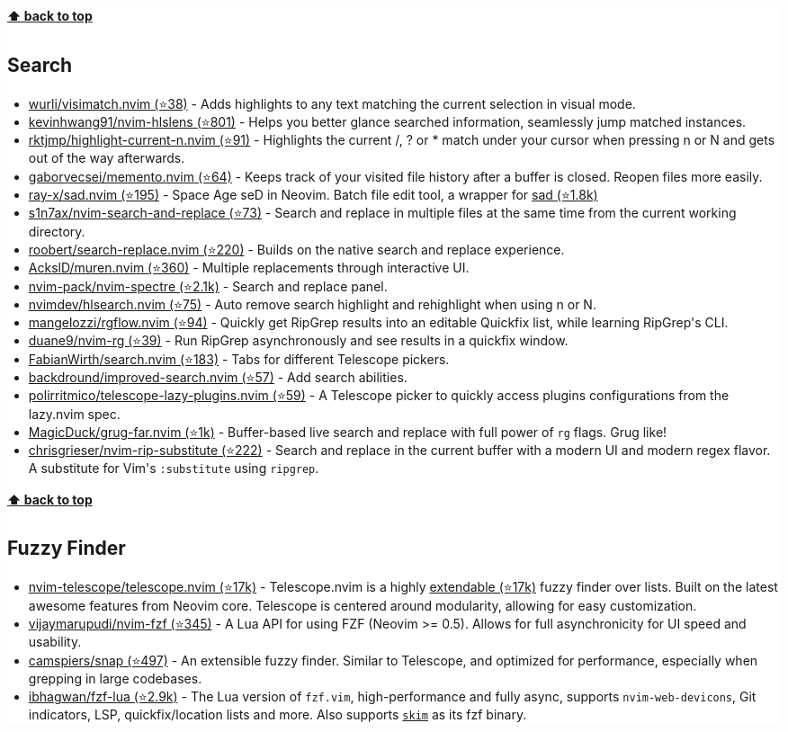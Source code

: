 

**[⬆ back to top](#contents)**



## Search

*   [wurli/visimatch.nvim (⭐38)](https://github.com/wurli/visimatch.nvim) - Adds highlights to any text matching the current selection in visual mode.
*   [kevinhwang91/nvim-hlslens (⭐801)](https://github.com/kevinhwang91/nvim-hlslens) - Helps you better glance searched information, seamlessly jump matched instances.
*   [rktjmp/highlight-current-n.nvim (⭐91)](https://github.com/rktjmp/highlight-current-n.nvim) - Highlights the current /, ? or \* match under your cursor when pressing n or N and gets out of the way afterwards.
*   [gaborvecsei/memento.nvim (⭐64)](https://github.com/gaborvecsei/memento.nvim) - Keeps track of your visited file history after a buffer is closed. Reopen files more easily.
*   [ray-x/sad.nvim (⭐195)](https://github.com/ray-x/sad.nvim) - Space Age seD in Neovim. Batch file edit tool, a wrapper for [sad (⭐1.8k)](https://github.com/ms-jpq/sad)
*   [s1n7ax/nvim-search-and-replace (⭐73)](https://github.com/s1n7ax/nvim-search-and-replace) - Search and replace in multiple files at the same time from the current working directory.
*   [roobert/search-replace.nvim (⭐220)](https://github.com/roobert/search-replace.nvim) - Builds on the native search and replace experience.
*   [AckslD/muren.nvim (⭐360)](https://github.com/AckslD/muren.nvim/) - Multiple replacements through interactive UI.
*   [nvim-pack/nvim-spectre (⭐2.1k)](https://github.com/nvim-pack/nvim-spectre) - Search and replace panel.
*   [nvimdev/hlsearch.nvim (⭐75)](https://github.com/nvimdev/hlsearch.nvim) - Auto remove search highlight and rehighlight when using n or N.
*   [mangelozzi/rgflow.nvim (⭐94)](https://github.com/mangelozzi/rgflow.nvim) - Quickly get RipGrep results into an editable Quickfix list, while learning RipGrep's CLI.
*   [duane9/nvim-rg (⭐39)](https://github.com/duane9/nvim-rg) - Run RipGrep asynchronously and see results in a quickfix window.
*   [FabianWirth/search.nvim (⭐183)](https://github.com/FabianWirth/search.nvim) - Tabs for different Telescope pickers.
*   [backdround/improved-search.nvim (⭐57)](https://github.com/backdround/improved-search.nvim) - Add search abilities.
*   [polirritmico/telescope-lazy-plugins.nvim (⭐59)](https://github.com/polirritmico/telescope-lazy-plugins.nvim) - A Telescope picker to quickly access plugins configurations from the lazy.nvim spec.
*   [MagicDuck/grug-far.nvim (⭐1k)](https://github.com/MagicDuck/grug-far.nvim) - Buffer-based live search and replace with full power of `rg` flags. Grug like!
*   [chrisgrieser/nvim-rip-substitute (⭐222)](https://github.com/chrisgrieser/nvim-rip-substitute) - Search and replace in the current buffer with a modern UI and modern regex flavor. A substitute for Vim's `:substitute` using `ripgrep`.



**[⬆ back to top](#contents)**



## Fuzzy Finder

*   [nvim-telescope/telescope.nvim (⭐17k)](https://github.com/nvim-telescope/telescope.nvim) - Telescope.nvim is a highly [extendable (⭐17k)](https://github.com/nvim-telescope/telescope.nvim/wiki/Extensions) fuzzy finder over lists. Built on the latest awesome features from Neovim core. Telescope is centered around modularity, allowing for easy customization.
*   [vijaymarupudi/nvim-fzf (⭐345)](https://github.com/vijaymarupudi/nvim-fzf) - A Lua API for using FZF (Neovim >= 0.5). Allows for full asynchronicity for UI speed and usability.
*   [camspiers/snap (⭐497)](https://github.com/camspiers/snap) - An extensible fuzzy finder. Similar to Telescope, and optimized for performance, especially when grepping in large codebases.
*   [ibhagwan/fzf-lua (⭐2.9k)](https://github.com/ibhagwan/fzf-lua) - The Lua version of `fzf.vim`, high-performance and fully async, supports `nvim-web-devicons`, Git indicators, LSP, quickfix/location lists and more. Also supports [`skim`](https://github.com/lotabout/skim) as its fzf binary.